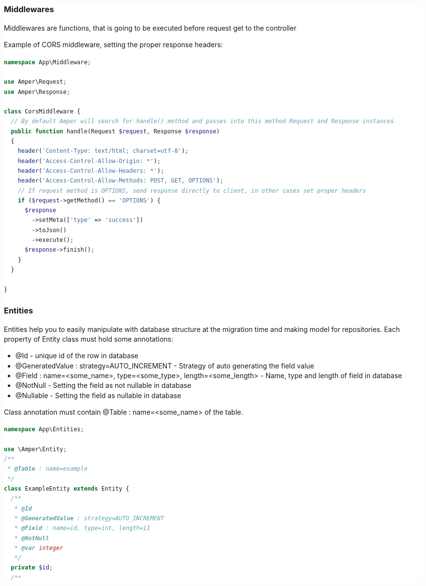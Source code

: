 
### Middlewares
Middlewares are functions, that is going to be executed before request get to the controller

Example of CORS middleware, setting the proper response headers:

```php
namespace App\Middleware;

use Amper\Request;
use Amper\Response;

class CorsMiddleware {
  // By default Amper will search for handle() method and passes into this method Request and Response instances
  public function handle(Request $request, Response $response)
  {
    header('Content-Type: text/html; charset=utf-8');
    header('Access-Control-Allow-Origin: *');
    header('Access-Control-Allow-Headers: *');
    header('Access-Control-Allow-Methods: POST, GET, OPTIONS');
    // If request method is OPTIONS, send response directly to client, in other cases set proper headers
    if ($request->getMethod() == 'OPTIONS') {
      $response
        ->setMeta(['type' => 'success'])
        ->toJson()
        ->execute();
      $response->finish();
    }
  }

}
```

### Entities
Entities help you to easily manipulate with database structure at the migration time and making model for repositories.
Each property of Entity class must hold some annotations:
* @Id - unique id of the row in database
* @GeneratedValue : strategy=AUTO_INCREMENT - Strategy of auto generating the field value
* @Field : name=<some_name>, type=<some_type>, length=<some_length> - Name, type and length of field in database
* @NotNull - Setting the field as not nullable in database
* @Nullable - Setting the field as nullable in database

Class annotation must contain @Table : name=<some_name> of the table.

```php
namespace App\Entities;

use \Amper\Entity;
/**
 * @Table : name=example
 */
class ExampleEntity extends Entity {
  /**
   * @Id
   * @GeneratedValue : strategy=AUTO_INCREMENT
   * @Field : name=id, type=int, length=11
   * @NotNull
   * @var integer
   */
  private $id;
  /**
```